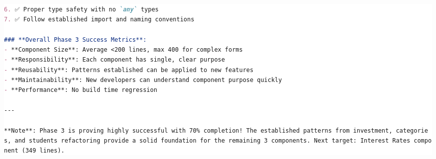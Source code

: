 ````markdown
6. ✅ Proper type safety with no `any` types
7. ✅ Follow established import and naming conventions

### **Overall Phase 3 Success Metrics**:
- **Component Size**: Average <200 lines, max 400 for complex forms
- **Responsibility**: Each component has single, clear purpose
- **Reusability**: Patterns established can be applied to new features
- **Maintainability**: New developers can understand component purpose quickly
- **Performance**: No build time regression

---

**Note**: Phase 3 is proving highly successful with 70% completion! The established patterns from investment, categories, and students refactoring provide a solid foundation for the remaining 3 components. Next target: Interest Rates component (349 lines).
````
